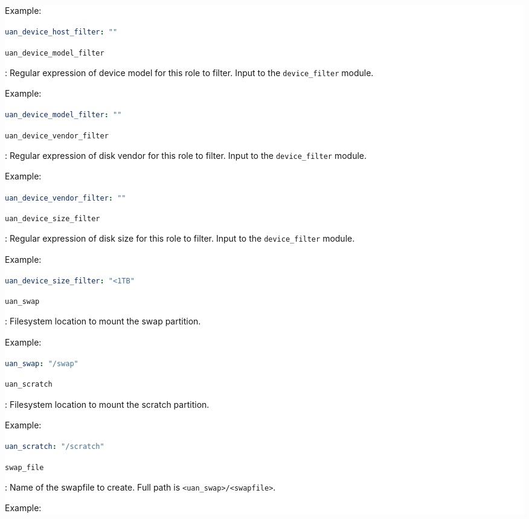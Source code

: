   Example:

  ```yaml
  uan_device_host_filter: ""
  ```

`uan_device_model_filter`

: Regular expression of device model for this role to filter.
Input to the `device_filter` module.

  Example:

  ```yaml
  uan_device_model_filter: ""
  ```

`uan_device_vendor_filter`

: Regular expression of disk vendor for this role to filter.
Input to the `device_filter` module.

  Example:

  ```yaml
  uan_device_vendor_filter: ""
  ```

`uan_device_size_filter`

: Regular expression of disk size for this role to filter.
Input to the `device_filter` module.

  Example: 
  
  ```yaml
  uan_device_size_filter: "<1TB"
  ```

`uan_swap`

: Filesystem location to mount the swap partition.

  Example:

  ```yaml
  uan_swap: "/swap"
  ```

`uan_scratch`

: Filesystem location to mount the scratch partition.

  Example:

  ```yaml
  uan_scratch: "/scratch"
  ```

`swap_file`

: Name of the swapfile to create. Full path is `<uan_swap>/<swapfile>`.

  Example:
